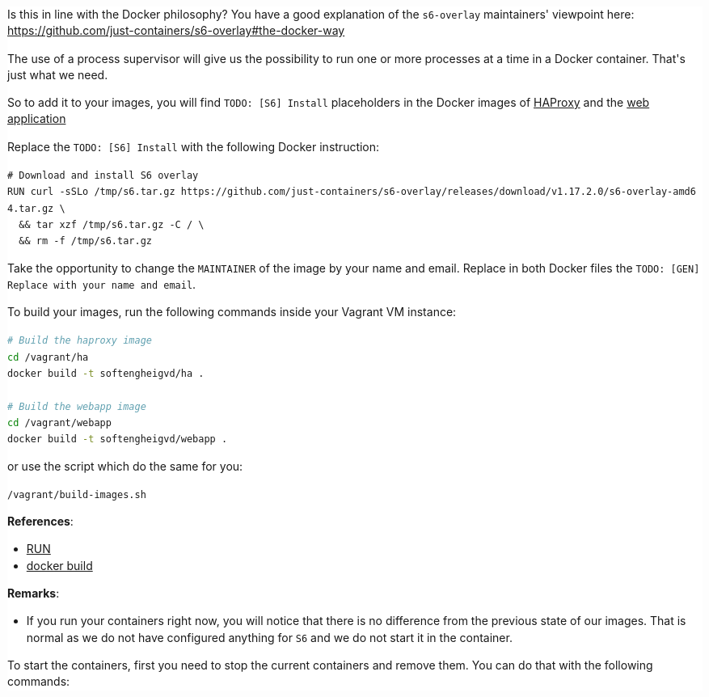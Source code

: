 Is this in line with the Docker philosophy? You have a good
explanation of the `s6-overlay` maintainers' viewpoint here:
<https://github.com/just-containers/s6-overlay#the-docker-way>

The use of a process supervisor will give us the possibility to run
one or more processes at a time in a Docker container. That's just
what we need.

So to add it to your images, you will find `TODO: [S6] Install`
placeholders in the Docker images of [HAProxy](ha/Dockerfile#L11) and
the [web application](webapp/Dockerfile#L16)

Replace the `TODO: [S6] Install` with the following Docker
instruction:

```
# Download and install S6 overlay
RUN curl -sSLo /tmp/s6.tar.gz https://github.com/just-containers/s6-overlay/releases/download/v1.17.2.0/s6-overlay-amd64.tar.gz \
  && tar xzf /tmp/s6.tar.gz -C / \
  && rm -f /tmp/s6.tar.gz
```

Take the opportunity to change the `MAINTAINER` of the image by your
name and email.  Replace in both Docker files the `TODO: [GEN] Replace
with your name and email`.

To build your images, run the following commands inside your Vagrant
VM instance:

```bash
# Build the haproxy image
cd /vagrant/ha
docker build -t softengheigvd/ha .

# Build the webapp image
cd /vagrant/webapp
docker build -t softengheigvd/webapp .
```

or use the script which do the same for you:

```bash
/vagrant/build-images.sh
```

**References**:

  - [RUN](https://docs.docker.com/engine/reference/builder/#/run)
  - [docker build](https://docs.docker.com/engine/reference/commandline/build/)

**Remarks**:

  - If you run your containers right now, you will notice that there
    is no difference from the previous state of our images. That is
    normal as we do not have configured anything for `S6` and we do
    not start it in the container.

To start the containers, first you need to stop the current containers and remove
them. You can do that with the following commands:
